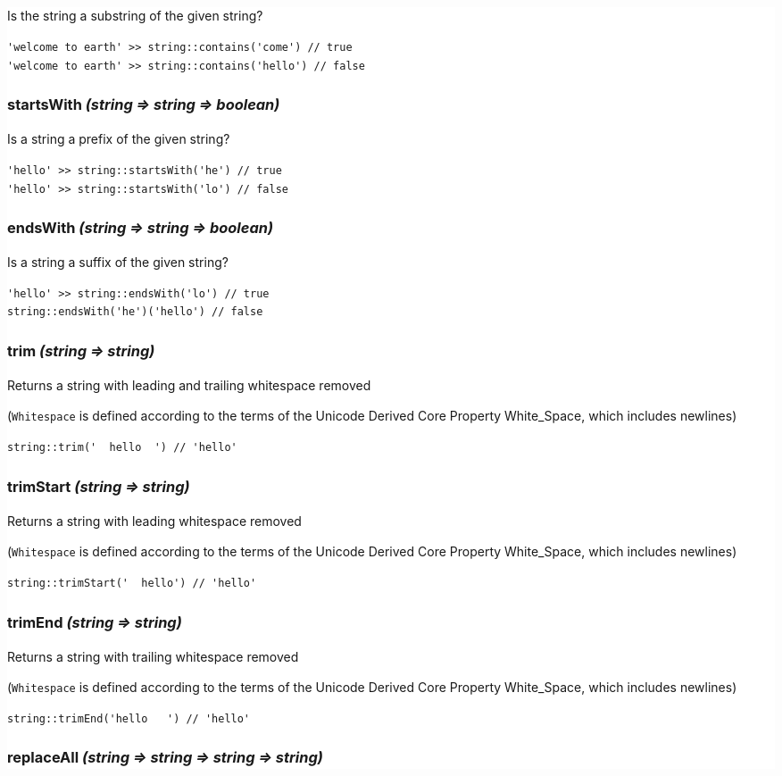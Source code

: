 Is the string a substring of the given string?

```bang
'welcome to earth' >> string::contains('come') // true
'welcome to earth' >> string::contains('hello') // false
```

### startsWith *(string => string => boolean)*

Is a string a prefix of the given string?

```bang
'hello' >> string::startsWith('he') // true
'hello' >> string::startsWith('lo') // false
```

### endsWith *(string => string => boolean)*

Is a string a suffix of the given string?

```bang
'hello' >> string::endsWith('lo') // true
string::endsWith('he')('hello') // false
```

### trim *(string => string)*

Returns a string with leading and trailing whitespace removed

(`Whitespace` is defined according to the terms of the Unicode Derived Core Property White_Space, which includes newlines)

```bang
string::trim('  hello  ') // 'hello'
```

### trimStart *(string => string)*

Returns a string with leading whitespace removed

(`Whitespace` is defined according to the terms of the Unicode Derived Core Property White_Space, which includes newlines)

```bang
string::trimStart('  hello') // 'hello'
```

### trimEnd *(string => string)*

Returns a string with trailing whitespace removed

(`Whitespace` is defined according to the terms of the Unicode Derived Core Property White_Space, which includes newlines)

```bang
string::trimEnd('hello   ') // 'hello'
```

### replaceAll *(string => string => string => string)*
